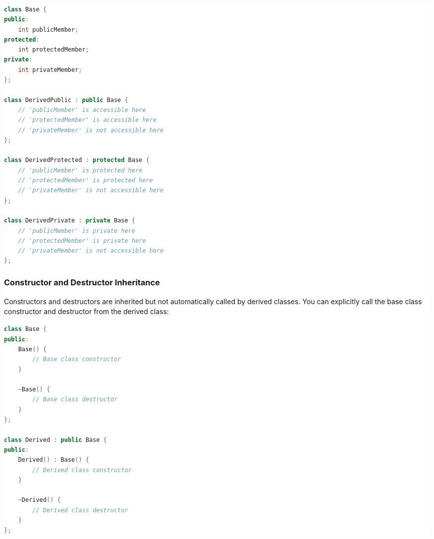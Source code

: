 ```cpp
class Base {
public:
    int publicMember;
protected:
    int protectedMember;
private:
    int privateMember;
};

class DerivedPublic : public Base {
    // 'publicMember' is accessible here
    // 'protectedMember' is accessible here
    // 'privateMember' is not accessible here
};

class DerivedProtected : protected Base {
    // 'publicMember' is protected here
    // 'protectedMember' is protected here
    // 'privateMember' is not accessible here
};

class DerivedPrivate : private Base {
    // 'publicMember' is private here
    // 'protectedMember' is private here
    // 'privateMember' is not accessible here
};
```

### Constructor and Destructor Inheritance

Constructors and destructors are inherited but not automatically called by derived classes. You can explicitly call the base class constructor and destructor from the derived class:

```cpp
class Base {
public:
    Base() {
        // Base class constructor
    }

    ~Base() {
        // Base class destructor
    }
};

class Derived : public Base {
public:
    Derived() : Base() {
        // Derived class constructor
    }

    ~Derived() {
        // Derived class destructor
    }
};
```
